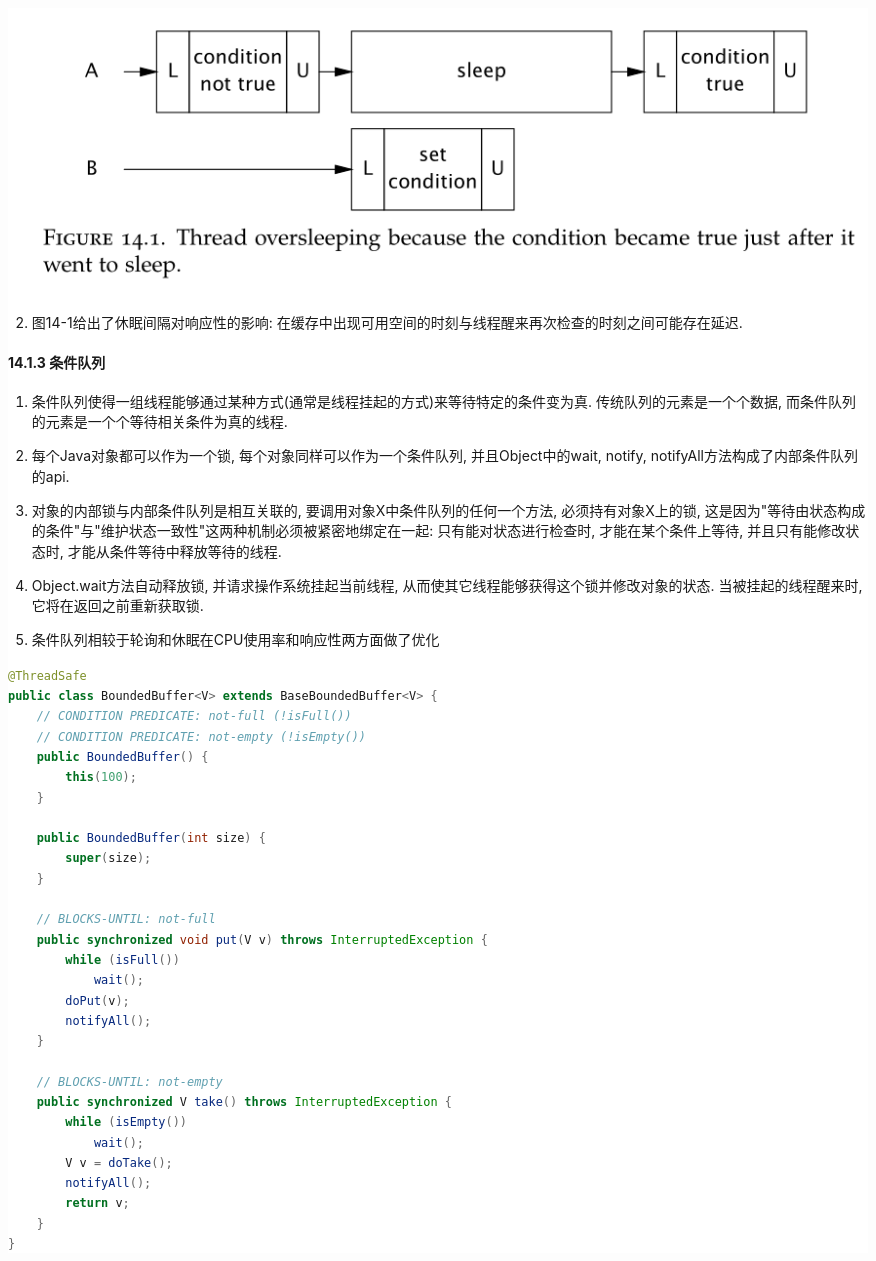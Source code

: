 ![14-1](https://github.com/ossaw/notes/blob/master/Pictures/jcip/java-concurrency-in-practice-14-1.jpg)

2. 图14-1给出了休眠间隔对响应性的影响: 在缓存中出现可用空间的时刻与线程醒来再次检查的时刻之间可能存在延迟.


#### 14.1.3 条件队列

1. 条件队列使得一组线程能够通过某种方式(通常是线程挂起的方式)来等待特定的条件变为真. 传统队列的元素是一个个数据, 而条件队列的元素是一个个等待相关条件为真的线程.

2. 每个Java对象都可以作为一个锁, 每个对象同样可以作为一个条件队列, 并且Object中的wait, notify, notifyAll方法构成了内部条件队列的api. 

3. 对象的内部锁与内部条件队列是相互关联的, 要调用对象X中条件队列的任何一个方法, 必须持有对象X上的锁, 这是因为"等待由状态构成的条件"与"维护状态一致性"这两种机制必须被紧密地绑定在一起: 只有能对状态进行检查时, 才能在某个条件上等待, 并且只有能修改状态时, 才能从条件等待中释放等待的线程.

4. Object.wait方法自动释放锁, 并请求操作系统挂起当前线程, 从而使其它线程能够获得这个锁并修改对象的状态. 当被挂起的线程醒来时, 它将在返回之前重新获取锁.

5. 条件队列相较于轮询和休眠在CPU使用率和响应性两方面做了优化

``` java
@ThreadSafe
public class BoundedBuffer<V> extends BaseBoundedBuffer<V> {
    // CONDITION PREDICATE: not-full (!isFull())
    // CONDITION PREDICATE: not-empty (!isEmpty())
    public BoundedBuffer() {
        this(100);
    }

    public BoundedBuffer(int size) {
        super(size);
    }

    // BLOCKS-UNTIL: not-full
    public synchronized void put(V v) throws InterruptedException {
        while (isFull())
            wait();
        doPut(v);
        notifyAll();
    }

    // BLOCKS-UNTIL: not-empty
    public synchronized V take() throws InterruptedException {
        while (isEmpty())
            wait();
        V v = doTake();
        notifyAll();
        return v;
    }
}
```
